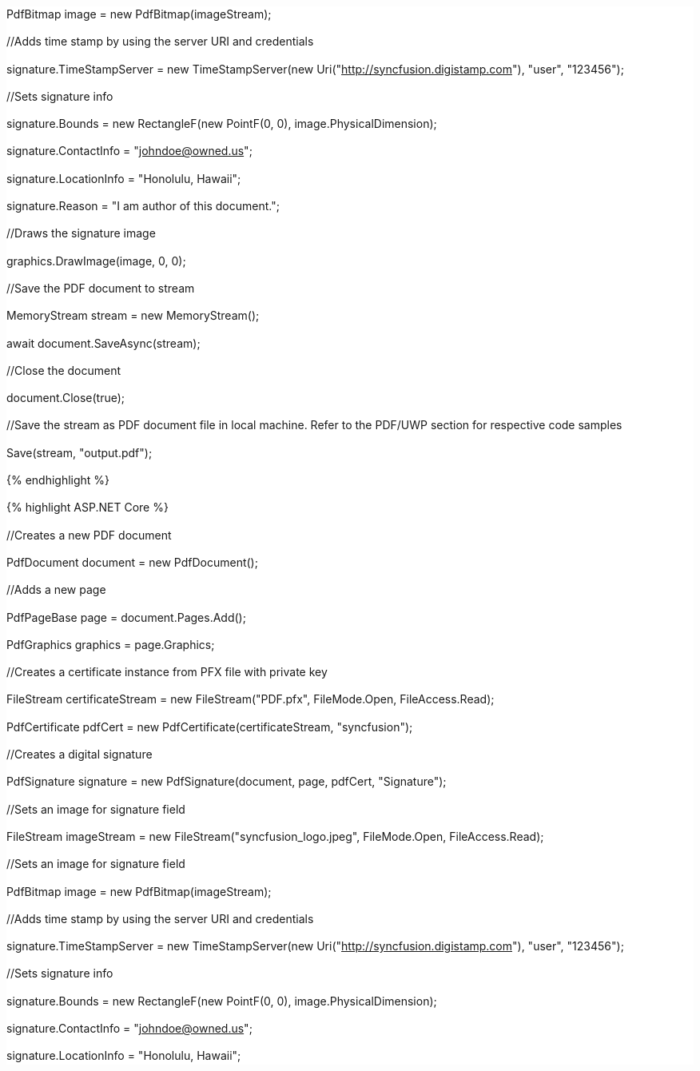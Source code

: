 PdfBitmap image = new PdfBitmap(imageStream);

//Adds time stamp by using the server URI and credentials

signature.TimeStampServer = new TimeStampServer(new Uri("http://syncfusion.digistamp.com"), "user", "123456");

//Sets signature info

signature.Bounds = new RectangleF(new PointF(0, 0), image.PhysicalDimension);

signature.ContactInfo = "johndoe@owned.us";

signature.LocationInfo = "Honolulu, Hawaii";

signature.Reason = "I am author of this document.";

//Draws the signature image

graphics.DrawImage(image, 0, 0);

//Save the PDF document to stream

MemoryStream stream = new MemoryStream();

await document.SaveAsync(stream);

//Close the document

document.Close(true);

//Save the stream as PDF document file in local machine. Refer to the PDF/UWP section for respective code samples

Save(stream, "output.pdf");

{% endhighlight %}

{% highlight ASP.NET Core %}

//Creates a new PDF document

PdfDocument document = new PdfDocument();

//Adds a new page

PdfPageBase page = document.Pages.Add();

PdfGraphics graphics = page.Graphics;

//Creates a certificate instance from PFX file with private key

FileStream certificateStream = new FileStream("PDF.pfx", FileMode.Open, FileAccess.Read);

PdfCertificate pdfCert = new PdfCertificate(certificateStream, "syncfusion");

//Creates a digital signature

PdfSignature signature = new PdfSignature(document, page, pdfCert, "Signature");

//Sets an image for signature field

FileStream imageStream = new FileStream("syncfusion_logo.jpeg", FileMode.Open, FileAccess.Read);

//Sets an image for signature field

PdfBitmap image = new PdfBitmap(imageStream);

//Adds time stamp by using the server URI and credentials

signature.TimeStampServer = new TimeStampServer(new Uri("http://syncfusion.digistamp.com"), "user", "123456");

//Sets signature info

signature.Bounds = new RectangleF(new PointF(0, 0), image.PhysicalDimension);

signature.ContactInfo = "johndoe@owned.us";

signature.LocationInfo = "Honolulu, Hawaii";
